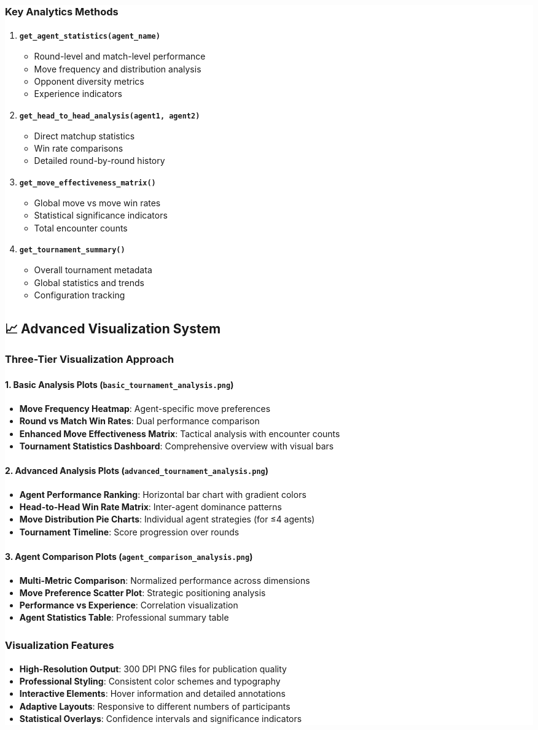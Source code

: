 ### **Key Analytics Methods**

1. **`get_agent_statistics(agent_name)`**
   - Round-level and match-level performance
   - Move frequency and distribution analysis
   - Opponent diversity metrics
   - Experience indicators

2. **`get_head_to_head_analysis(agent1, agent2)`**
   - Direct matchup statistics
   - Win rate comparisons
   - Detailed round-by-round history

3. **`get_move_effectiveness_matrix()`**
   - Global move vs move win rates
   - Statistical significance indicators
   - Total encounter counts

4. **`get_tournament_summary()`**
   - Overall tournament metadata
   - Global statistics and trends
   - Configuration tracking

## 📈 **Advanced Visualization System**

### **Three-Tier Visualization Approach**

#### **1. Basic Analysis Plots** (`basic_tournament_analysis.png`)
- **Move Frequency Heatmap**: Agent-specific move preferences
- **Round vs Match Win Rates**: Dual performance comparison
- **Enhanced Move Effectiveness Matrix**: Tactical analysis with encounter counts
- **Tournament Statistics Dashboard**: Comprehensive overview with visual bars

#### **2. Advanced Analysis Plots** (`advanced_tournament_analysis.png`)
- **Agent Performance Ranking**: Horizontal bar chart with gradient colors
- **Head-to-Head Win Rate Matrix**: Inter-agent dominance patterns
- **Move Distribution Pie Charts**: Individual agent strategies (for ≤4 agents)
- **Tournament Timeline**: Score progression over rounds

#### **3. Agent Comparison Plots** (`agent_comparison_analysis.png`)
- **Multi-Metric Comparison**: Normalized performance across dimensions
- **Move Preference Scatter Plot**: Strategic positioning analysis
- **Performance vs Experience**: Correlation visualization
- **Agent Statistics Table**: Professional summary table

### **Visualization Features**

- **High-Resolution Output**: 300 DPI PNG files for publication quality
- **Professional Styling**: Consistent color schemes and typography
- **Interactive Elements**: Hover information and detailed annotations
- **Adaptive Layouts**: Responsive to different numbers of participants
- **Statistical Overlays**: Confidence intervals and significance indicators

